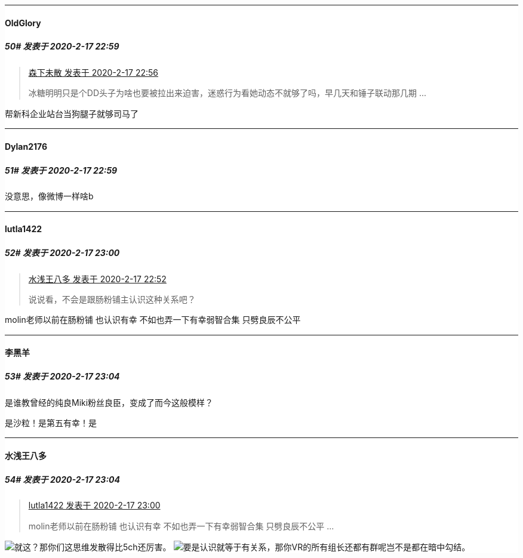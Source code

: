 
*****

####  OldGlory  
##### 50#       发表于 2020-2-17 22:59


<blockquote><a href="httphttps://bbs.saraba1st.com/2b/forum.php?mod=redirect&amp;goto=findpost&amp;pid=46445732&amp;ptid=1914400" target="_blank">森下未散 发表于 2020-2-17 22:56</a>

冰糖明明只是个DD头子为啥也要被拉出来迫害，迷惑行为看她动态不就够了吗，早几天和锤子联动那几期 ...</blockquote>
帮新科企业站台当狗腿子就够司马了


*****

####  Dylan2176  
##### 51#       发表于 2020-2-17 22:59


没意思，像微博一样啥b


*****

####  lutla1422  
##### 52#       发表于 2020-2-17 23:00


<blockquote><a href="httphttps://bbs.saraba1st.com/2b/forum.php?mod=redirect&amp;goto=findpost&amp;pid=46445697&amp;ptid=1914400" target="_blank">水浅王八多 发表于 2020-2-17 22:52</a>

说说看，不会是跟肠粉铺主认识这种关系吧？</blockquote>
molin老师以前在肠粉铺 也认识有幸 不如也弄一下有幸弱智合集 只劈良辰不公平


*****

####  李黑羊  
##### 53#       发表于 2020-2-17 23:04


是谁教曾经的纯良Miki粉丝良臣，变成了而今这般模样？

是沙粒！是第五有幸！是


*****

####  水浅王八多  
##### 54#       发表于 2020-2-17 23:04


<blockquote><a href="httphttps://bbs.saraba1st.com/2b/forum.php?mod=redirect&amp;goto=findpost&amp;pid=46445761&amp;ptid=1914400" target="_blank">lutla1422 发表于 2020-2-17 23:00</a>

molin老师以前在肠粉铺 也认识有幸 不如也弄一下有幸弱智合集 只劈良辰不公平 ...</blockquote>
<img src="https://static.saraba1st.com/image/smiley/face2017/067.png" referrerpolicy="no-referrer">就这？那你们这思维发散得比5ch还厉害。
<img src="https://static.saraba1st.com/image/smiley/face2017/034.png" referrerpolicy="no-referrer">要是认识就等于有关系，那你VR的所有组长还都有群呢岂不是都在暗中勾结。
